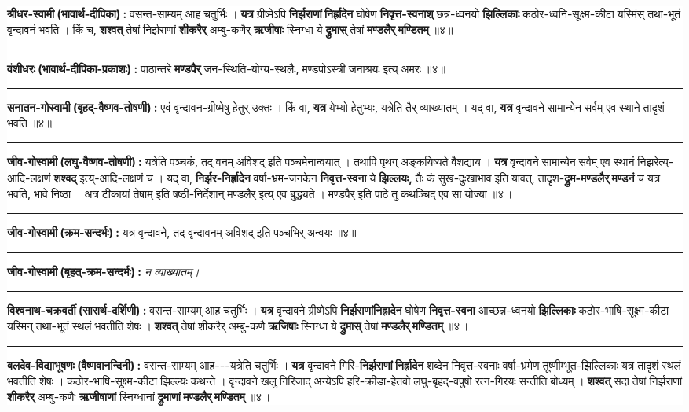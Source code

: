 [^३]: मण्डप- (कैश्चिद् धृतं पाठान्तरम्)


**श्रीधर-स्वामी (भावार्थ-दीपिका) :** वसन्त-साम्यम् आह चतुर्भिः । **यत्र** ग्रीष्मेऽपि **निर्झराणां निर्ह्रादेन** घोषेण **निवृत्त-स्वनाश्** छन्न-ध्वनयो **झिल्लिकाः** कठोर-ध्वनि-सूक्ष्म-कीटा यस्मिंस् तथा-भूतं वृन्दावनं भवति । किं च, **शश्वत्** तेषां निर्झराणां **शीकरैर्** अम्बु-कणैर् **ऋजीषाः** स्निग्धा ये **द्रुमास्** तेषां **मण्डलैर् मण्डितम्** ॥४॥


______


**वंशीधरः (भावार्थ-दीपिका-प्रकाशः) :** पाठान्तरे **मण्डपैर्** जन-स्थिति-योग्य-स्थलैः, मण्डपोऽस्त्री जनाश्रयः इत्य् अमरः ॥४॥


______


**सनातन-गोस्वामी (बृहद्-वैष्णव-तोषणी) :** एवं वृन्दावन-ग्रीष्मेषु हेतुर् उक्तः । किं वा, **यत्र** येभ्यो हेतुभ्यः, यत्रेति तैर् व्याख्यातम् । यद् वा, **यत्र** वृन्दावने सामान्येन सर्वम् एव स्थाने तादृशं भवति ॥४॥


______


**जीव-गोस्वामी (लघु-वैष्णव-तोषणी) :** यत्रेति पञ्चकं, तद् वनम् अविशद् इति पञ्चमेनान्वयात् । तथापि पृथग् अङ्कयिष्यते वैशद्याय । **यत्र** वृन्दावने सामान्येन सर्वम् एव स्थानं निझरेत्य्-आदि-लक्षणं **शश्वद्** इत्य्-आदि-लक्षणं च । यद् वा, **निर्झर-निर्ह्रादेन** वर्षा-भ्रम-जनकेन **निवृत्त-स्वना** ये **झिल्लयः,** तैः कं सुख-दुःखाभाव इति यावत्, तादृश-**द्रुम-मण्डलैर् मण्डनं** च यत्र भवति, भावे निष्ठा । अत्र टीकायां तेषाम् इति षष्ठी-निर्देशान् मण्डलैर् इत्य् एव बुद्ध्यते । मण्डपैर् इति पाठे तु कथञ्चिद् एव सा योज्या ॥४॥


______


**जीव-गोस्वामी (क्रम-सन्दर्भः) :** यत्र वृन्दावने, तद् वृन्दावनम् अविशद् इति पञ्चभिर् अन्वयः ॥४॥


______


**जीव-गोस्वामी (बृहत्-क्रम-सन्दर्भः) :** *न व्याख्यातम्।*


______


**विश्वनाथ-चक्रवर्ती (सारार्थ-दर्शिणी) :** वसन्त-साम्यम् आह चतुर्भिः । **यत्र** वृन्दावने ग्रीष्मेऽपि **निर्झराणांनिह्रादेन** घोषेण **निवृत्त-स्वना** आच्छन्न-ध्वनयो **झिल्लिकाः** कठोर-भाषि-सूक्ष्म-कीटा यस्मिन् तथा-भूतं स्थलं भवतीति शेषः । **शश्वत्** तेषां शीकरैर् अम्बु-कणै **ऋजिषाः** स्निग्धा ये **द्रुमास्** तेषां **मण्डलैर् मण्डितम्** ॥४॥


______


**बलदेव-विद्याभूषणः (वैष्णवानन्दिनी) :** वसन्त-साम्यम् आह---यत्रेति चतुर्भिः । **यत्र** वृन्दावने गिरि-**निर्झराणां निर्ह्रादेन** शब्देन निवृत्त-स्वनाः वर्षा-भ्रमेण तूष्णीम्भूत-झिल्लिकाः यत्र तादृशं स्थलं भवतीति शेषः । कठोर-भाषि-सूक्ष्म-कीटा झिल्ल्यः कथन्ते । वृन्दावने खलु गिरिजाद् अन्येऽपि हरि-क्रीडा-हेतवो लघु-बृहद्-वपुषो रत्न-गिरयः सन्तीति बोध्यम् । **शश्वत्** सदा तेषां निर्झराणां **शीकरैर्** अम्बु-कणैः **ऋजीषाणां** स्निग्धानां **द्रुमाणां मण्डलैर् मण्डितम्** ॥४॥


[^१]: रूपिणोः
[^२]: तत्रापि
[^४]: रेणु-
[^५]: नव-शस्पं
[^६]: श्री-प्रभावेण
[^७]: यतो
[^८]: विशेषं